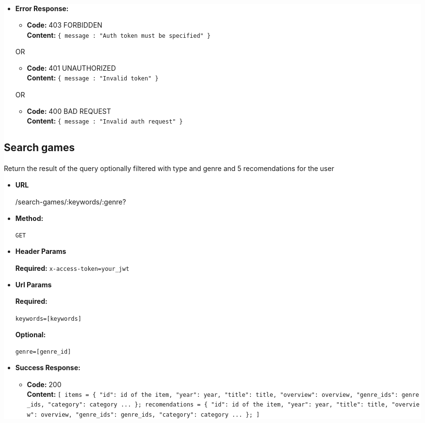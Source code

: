 * **Error Response:**

  * **Code:** 403 FORBIDDEN <br />
    **Content:** `{ message : "Auth token must be specified" }`

  OR

  * **Code:** 401 UNAUTHORIZED <br />
    **Content:** `{ message : "Invalid token" }`

  OR

   * **Code:** 400 BAD REQUEST <br />
    **Content:** `{ message : "Invalid auth request" }`

**Search games**
----
  Return the result of the query optionally filtered with type and genre and 5 recomendations for the user 

* **URL**

  /search-games/:keywords/:genre?

* **Method:**

  `GET`

* **Header Params**

  **Required:**
  `x-access-token=your_jwt`

* **Url Params**

  **Required:**
 
   `keywords=[keywords]`

  **Optional:**

   `genre=[genre_id]`

* **Success Response:**

  * **Code:** 200 <br />
    **Content:** 
    `
    [
    items = {
        "id": id of the item,
        "year": year,
        "title": title,
        "overview": overview,
        "genre_ids": genre_ids,
        "category": category
        ...
    };
    recomendations = {
        "id": id of the item,
        "year": year,
        "title": title,
        "overview": overview,
        "genre_ids": genre_ids,
        "category": category
        ...
    };
    ]
    `
 